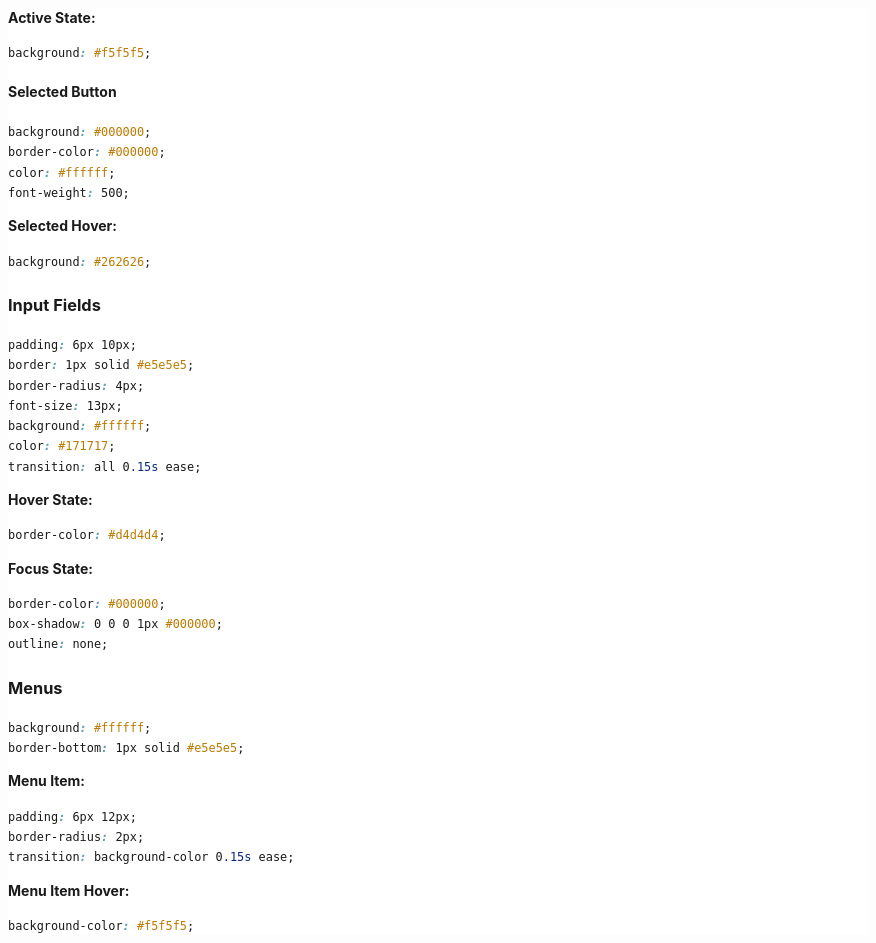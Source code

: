 **Active State:**
```css
background: #f5f5f5;
```

#### Selected Button
```css
background: #000000;
border-color: #000000;
color: #ffffff;
font-weight: 500;
```

**Selected Hover:**
```css
background: #262626;
```

### Input Fields

```css
padding: 6px 10px;
border: 1px solid #e5e5e5;
border-radius: 4px;
font-size: 13px;
background: #ffffff;
color: #171717;
transition: all 0.15s ease;
```

**Hover State:**
```css
border-color: #d4d4d4;
```

**Focus State:**
```css
border-color: #000000;
box-shadow: 0 0 0 1px #000000;
outline: none;
```

### Menus

```css
background: #ffffff;
border-bottom: 1px solid #e5e5e5;
```

**Menu Item:**
```css
padding: 6px 12px;
border-radius: 2px;
transition: background-color 0.15s ease;
```

**Menu Item Hover:**
```css
background-color: #f5f5f5;
```
